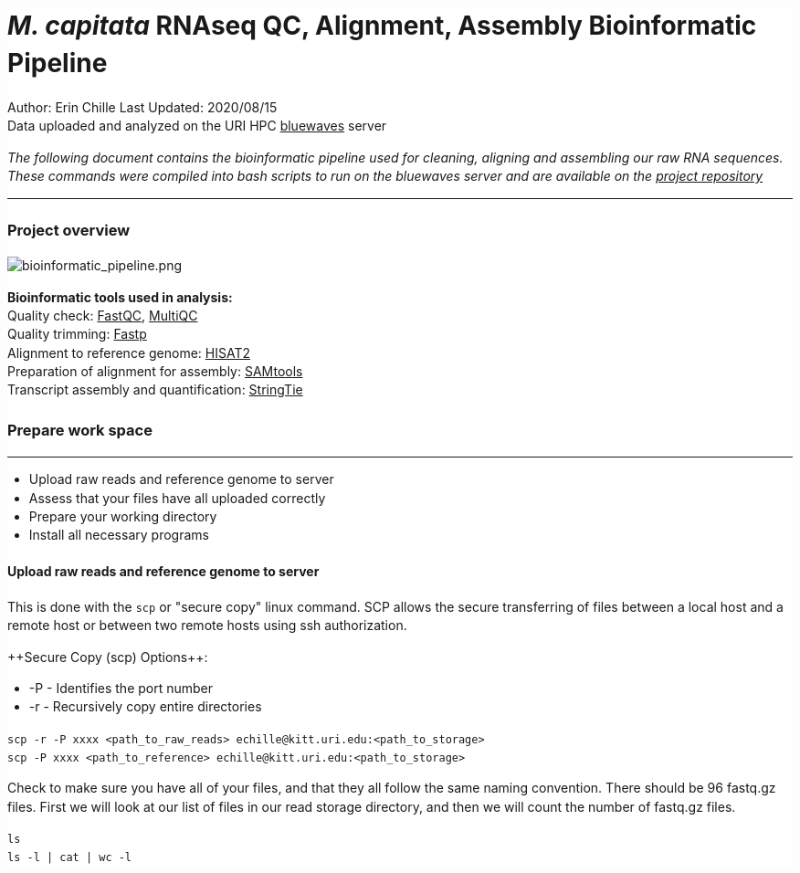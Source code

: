 # *M. capitata* RNAseq QC, Alignment, Assembly Bioinformatic Pipeline

Author: Erin Chille 
Last Updated: 2020/08/15  
Data uploaded and analyzed on the URI HPC [bluewaves](https://web.uri.edu/hpc-research-computing/using-bluewaves/) server 

*The following document contains the bioinformatic pipeline used for cleaning, aligning and assembling our raw RNA sequences. These commands were compiled into bash scripts to run on the bluewaves server and are available on the [project repository](https://github.com/echille/Montipora_OA_Development_Timeseries/tree/master/Scripts)* 

---

### Project overview

![bioinformatic_pipeline.png](https://raw.githubusercontent.com/echille/Montipora_OA_Development_Timeseries/master/_images/bioinformatic_pipeline.png)  

**Bioinformatic tools used in analysis:**  
Quality check: [FastQC](https://www.bioinformatics.babraham.ac.uk/projects/fastqc/), [MultiQC](https://multiqc.info/)  
Quality trimming: [Fastp](https://github.com/OpenGene/fastp)  
Alignment to reference genome: [HISAT2](https://ccb.jhu.edu/software/hisat2/index.shtml)  
Preparation of alignment for assembly: [SAMtools](http://www.htslib.org/doc/samtools.html)  
Transcript assembly and quantification: [StringTie](https://ccb.jhu.edu/software/stringtie/) 

### Prepare work space

---

- Upload raw reads and reference genome to server
- Assess that your files have all uploaded correctly
- Prepare your working directory
- Install all necessary programs

#### Upload raw reads and reference genome to server

This is done with the ```scp``` or "secure copy" linux command. SCP allows the secure transferring of files between a local host and a remote host or between two remote hosts using ssh authorization.

++Secure Copy (scp) Options++:  
- -P - Identifies the port number  
- -r - Recursively copy entire directories
```
scp -r -P xxxx <path_to_raw_reads> echille@kitt.uri.edu:<path_to_storage>
scp -P xxxx <path_to_reference> echille@kitt.uri.edu:<path_to_storage>
```

Check to make sure you have all of your files, and that they all follow the same naming convention. There should be 96 fastq.gz files. First we will look at our list of files in our read storage directory, and then we will count the number of fastq.gz files.
```
ls
ls -l | cat | wc -l
```
